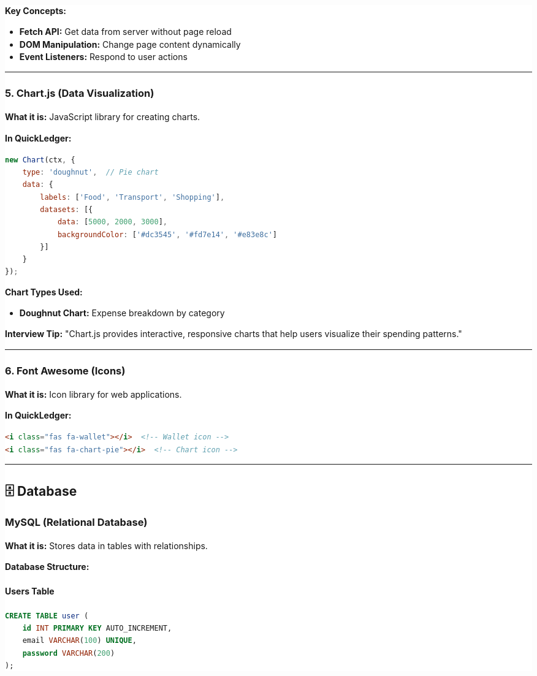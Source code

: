 **Key Concepts:**
- **Fetch API:** Get data from server without page reload
- **DOM Manipulation:** Change page content dynamically
- **Event Listeners:** Respond to user actions

---

### 5. **Chart.js** (Data Visualization)

**What it is:** JavaScript library for creating charts.

**In QuickLedger:**
```javascript
new Chart(ctx, {
    type: 'doughnut',  // Pie chart
    data: {
        labels: ['Food', 'Transport', 'Shopping'],
        datasets: [{
            data: [5000, 2000, 3000],
            backgroundColor: ['#dc3545', '#fd7e14', '#e83e8c']
        }]
    }
});
```

**Chart Types Used:**
- **Doughnut Chart:** Expense breakdown by category

**Interview Tip:** "Chart.js provides interactive, responsive charts that help users visualize their spending patterns."

---

### 6. **Font Awesome** (Icons)

**What it is:** Icon library for web applications.

**In QuickLedger:**
```html
<i class="fas fa-wallet"></i>  <!-- Wallet icon -->
<i class="fas fa-chart-pie"></i>  <!-- Chart icon -->
```

---

## 🗄️ Database

### **MySQL** (Relational Database)

**What it is:** Stores data in tables with relationships.

**Database Structure:**

#### Users Table
```sql
CREATE TABLE user (
    id INT PRIMARY KEY AUTO_INCREMENT,
    email VARCHAR(100) UNIQUE,
    password VARCHAR(200)
);
```
